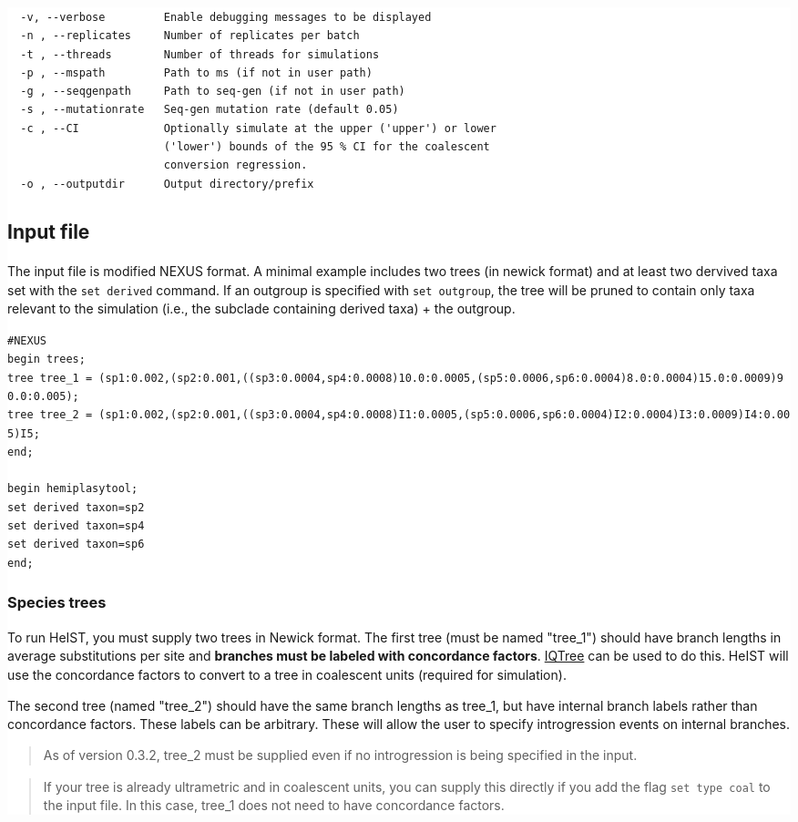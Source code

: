 ```
  -v, --verbose         Enable debugging messages to be displayed
  -n , --replicates     Number of replicates per batch
  -t , --threads        Number of threads for simulations
  -p , --mspath         Path to ms (if not in user path)
  -g , --seqgenpath     Path to seq-gen (if not in user path)
  -s , --mutationrate   Seq-gen mutation rate (default 0.05)
  -c , --CI             Optionally simulate at the upper ('upper') or lower
                        ('lower') bounds of the 95 % CI for the coalescent
                        conversion regression.
  -o , --outputdir      Output directory/prefix
```

## Input file

The input file is modified NEXUS format. A minimal example includes two trees (in newick format) and at least two dervived taxa set with the `set derived` command. If an outgroup is specified with `set outgroup`, the tree will be pruned to contain only taxa relevant to the simulation (i.e., the subclade containing derived taxa) + the outgroup. 

```
#NEXUS
begin trees;
tree tree_1 = (sp1:0.002,(sp2:0.001,((sp3:0.0004,sp4:0.0008)10.0:0.0005,(sp5:0.0006,sp6:0.0004)8.0:0.0004)15.0:0.0009)90.0:0.005);
tree tree_2 = (sp1:0.002,(sp2:0.001,((sp3:0.0004,sp4:0.0008)I1:0.0005,(sp5:0.0006,sp6:0.0004)I2:0.0004)I3:0.0009)I4:0.005)I5;
end;

begin hemiplasytool;
set derived taxon=sp2
set derived taxon=sp4
set derived taxon=sp6
end;
```

### Species trees
To run HeIST, you must supply two trees in Newick format. The first tree (must be named "tree_1") should have branch lengths in average substitutions per site and **branches must be labeled with concordance factors**. [IQTree](www.iqtree.org/doc/Concordance-Factor) can be used to do this. HeIST will use the concordance factors to convert to a tree in coalescent units (required for simulation).

The second tree (named "tree_2") should have the same branch lengths as tree_1, but have internal branch labels rather than concordance factors. These labels can be arbitrary. These will allow the user to specify introgression events on internal branches.

> As of version 0.3.2, tree_2 must be supplied even if no introgression is being specified in the input.

> If your tree is already ultrametric and in coalescent units, you can supply this directly if you add the flag `set type coal` to the input file. In this case, tree_1 does not need to have concordance factors. 

